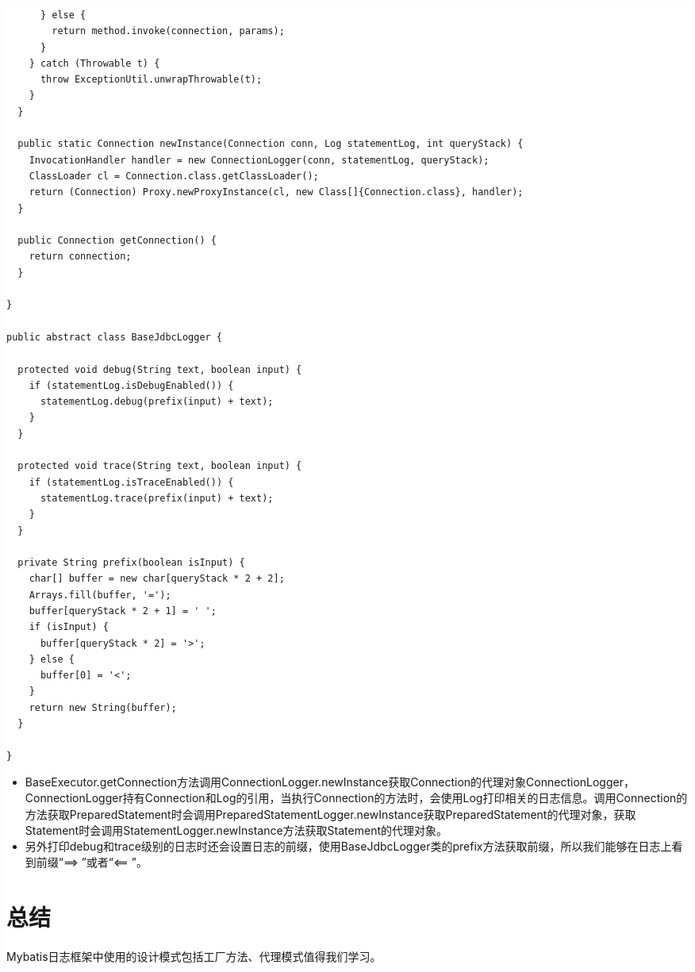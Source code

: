 ```
      } else {
        return method.invoke(connection, params);
      }
    } catch (Throwable t) {
      throw ExceptionUtil.unwrapThrowable(t);
    }
  }

  public static Connection newInstance(Connection conn, Log statementLog, int queryStack) {
    InvocationHandler handler = new ConnectionLogger(conn, statementLog, queryStack);
    ClassLoader cl = Connection.class.getClassLoader();
    return (Connection) Proxy.newProxyInstance(cl, new Class[]{Connection.class}, handler);
  }

  public Connection getConnection() {
    return connection;
  }

}

public abstract class BaseJdbcLogger {

  protected void debug(String text, boolean input) {
    if (statementLog.isDebugEnabled()) {
      statementLog.debug(prefix(input) + text);
    }
  }

  protected void trace(String text, boolean input) {
    if (statementLog.isTraceEnabled()) {
      statementLog.trace(prefix(input) + text);
    }
  }
  
  private String prefix(boolean isInput) {
    char[] buffer = new char[queryStack * 2 + 2];
    Arrays.fill(buffer, '=');
    buffer[queryStack * 2 + 1] = ' ';
    if (isInput) {
      buffer[queryStack * 2] = '>';
    } else {
      buffer[0] = '<';
    }
    return new String(buffer);
  }

}
```
- BaseExecutor.getConnection方法调用ConnectionLogger.newInstance获取Connection的代理对象ConnectionLogger，ConnectionLogger持有Connection和Log的引用，当执行Connection的方法时，会使用Log打印相关的日志信息。调用Connection的方法获取PreparedStatement时会调用PreparedStatementLogger.newInstance获取PreparedStatement的代理对象，获取Statement时会调用StatementLogger.newInstance方法获取Statement的代理对象。
- 另外打印debug和trace级别的日志时还会设置日志的前缀，使用BaseJdbcLogger类的prefix方法获取前缀，所以我们能够在日志上看到前缀“\==> ”或者“<== ”。

# 总结
Mybatis日志框架中使用的设计模式包括工厂方法、代理模式值得我们学习。
  